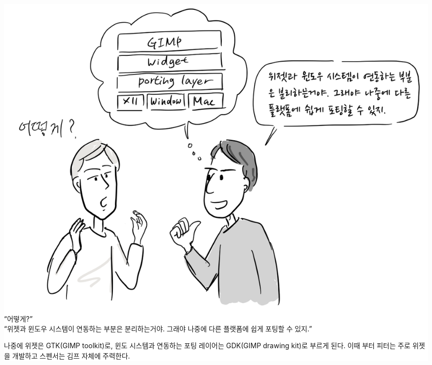 ![](gimp_gtk_18.png)  
“어떻게?”  
“위젯과 윈도우 시스템이 연동하는 부분은 분리하는거야. 그래야 나중에 다른 플랫폼에 쉽게 포팅할 수 있지.”

나중에 위젯은 GTK(GIMP toolkit)로, 윈도 시스템과 연동하는 포팅 레이어는 GDK(GIMP drawing kit)로 부르게 된다.
이때 부터 피터는 주로 위젯을 개발하고 스펜서는 김프 자체에 주력한다.

